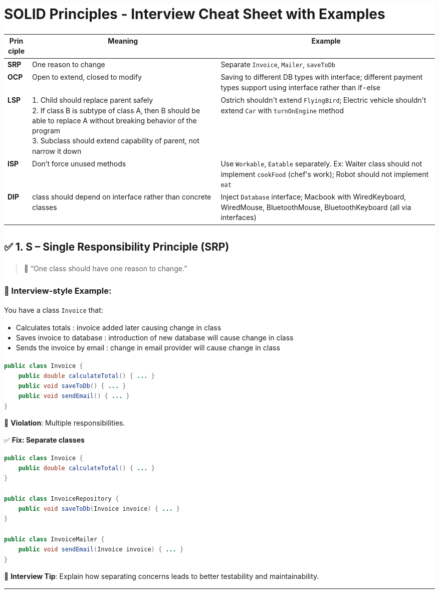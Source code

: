 # SOLID Principles - Interview Cheat Sheet with Examples

| Principle | Meaning                                 | Example                                  |
|-----------|------------------------------------------|------------------------------------------|
| **SRP**   | One reason to change                     | Separate `Invoice`, `Mailer`, `saveToDb`   |
| **OCP**   | Open to extend, closed to modify         | Saving to different DB types with interface; different payment types support using interface rather than if-else |
| **LSP**   | 1. Child should replace parent safely  <br> 2. If class B is subtype of class A, then B should be able to replace A without breaking behavior of the program <br> 3. Subclass should extend capability of parent, not narrow it down    | Ostrich shouldn't extend `FlyingBird`; Electric vehicle shouldn't extend `Car` with `turnOnEngine` method |
| **ISP**   | Don’t force unused methods               | Use `Workable`, `Eatable` separately. Ex: Waiter class should not implement `cookFood` (chef's work); Robot should not implement `eat` |
| **DIP**   | class should depend on interface rather than concrete classes    | Inject `Database` interface; Macbook with WiredKeyboard, WiredMouse, BluetoothMouse, BluetoothKeyboard (all via interfaces)            |


## ✅ 1. S – Single Responsibility Principle (SRP)
> 📌 “One class should have one reason to change.”

### 👔 Interview-style Example:
You have a class `Invoice` that:
- Calculates totals  : invoice added later causing change in class 
- Saves invoice to database : introduction of new database will cause change in class
- Sends the invoice by email : change in email provider will cause change in class

```java
public class Invoice {
    public double calculateTotal() { ... }
    public void saveToDb() { ... }
    public void sendEmail() { ... }
}
```

🛑 **Violation**: Multiple responsibilities.

✅ **Fix: Separate classes**
```java
public class Invoice {
    public double calculateTotal() { ... }
}

public class InvoiceRepository {
    public void saveToDb(Invoice invoice) { ... }
}

public class InvoiceMailer {
    public void sendEmail(Invoice invoice) { ... }
}
```

🎯 **Interview Tip**: Explain how separating concerns leads to better testability and maintainability.

---
